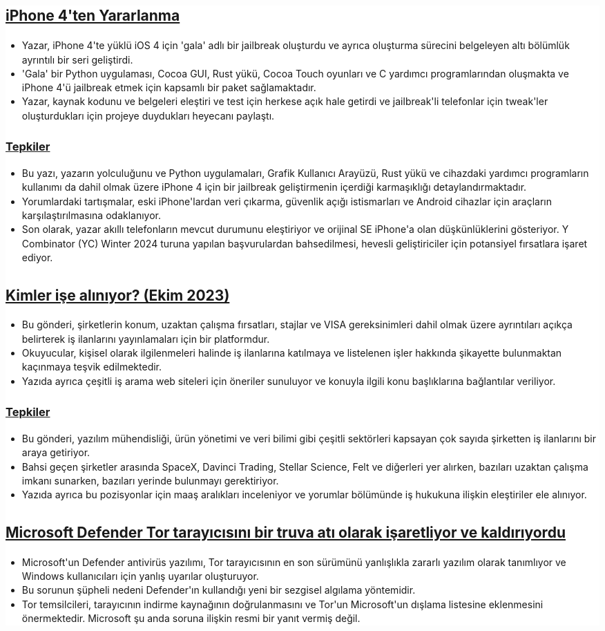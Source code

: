 ## [iPhone 4'ten Yararlanma](https://axleos.com/exploiting-the-iphone-4-part-1-gaining-entry/)

- Yazar, iPhone 4'te yüklü iOS 4 için 'gala' adlı bir jailbreak oluşturdu ve ayrıca oluşturma sürecini belgeleyen altı bölümlük ayrıntılı bir seri geliştirdi.
- 'Gala' bir Python uygulaması, Cocoa GUI, Rust yükü, Cocoa Touch oyunları ve C yardımcı programlarından oluşmakta ve iPhone 4'ü jailbreak etmek için kapsamlı bir paket sağlamaktadır.
- Yazar, kaynak kodunu ve belgeleri eleştiri ve test için herkese açık hale getirdi ve jailbreak'li telefonlar için tweak'ler oluşturdukları için projeye duydukları heyecanı paylaştı.

### [Tepkiler](https://news.ycombinator.com/item?id=37736318)

- Bu yazı, yazarın yolculuğunu ve Python uygulamaları, Grafik Kullanıcı Arayüzü, Rust yükü ve cihazdaki yardımcı programların kullanımı da dahil olmak üzere iPhone 4 için bir jailbreak geliştirmenin içerdiği karmaşıklığı detaylandırmaktadır.
- Yorumlardaki tartışmalar, eski iPhone'lardan veri çıkarma, güvenlik açığı istismarları ve Android cihazlar için araçların karşılaştırılmasına odaklanıyor.
- Son olarak, yazar akıllı telefonların mevcut durumunu eleştiriyor ve orijinal SE iPhone'a olan düşkünlüklerini gösteriyor. Y Combinator (YC) Winter 2024 turuna yapılan başvurulardan bahsedilmesi, hevesli geliştiriciler için potansiyel fırsatlara işaret ediyor.

## [Kimler işe alınıyor? (Ekim 2023)](https://news.ycombinator.com/item?id=37739028)

- Bu gönderi, şirketlerin konum, uzaktan çalışma fırsatları, stajlar ve VISA gereksinimleri dahil olmak üzere ayrıntıları açıkça belirterek iş ilanlarını yayınlamaları için bir platformdur.
- Okuyucular, kişisel olarak ilgilenmeleri halinde iş ilanlarına katılmaya ve listelenen işler hakkında şikayette bulunmaktan kaçınmaya teşvik edilmektedir.
- Yazıda ayrıca çeşitli iş arama web siteleri için öneriler sunuluyor ve konuyla ilgili konu başlıklarına bağlantılar veriliyor.

### [Tepkiler](https://news.ycombinator.com/item?id=37739028)

- Bu gönderi, yazılım mühendisliği, ürün yönetimi ve veri bilimi gibi çeşitli sektörleri kapsayan çok sayıda şirketten iş ilanlarını bir araya getiriyor.
- Bahsi geçen şirketler arasında SpaceX, Davinci Trading, Stellar Science, Felt ve diğerleri yer alırken, bazıları uzaktan çalışma imkanı sunarken, bazıları yerinde bulunmayı gerektiriyor.
- Yazıda ayrıca bu pozisyonlar için maaş aralıkları inceleniyor ve yorumlar bölümünde iş hukukuna ilişkin eleştiriler ele alınıyor.

## [Microsoft Defender Tor tarayıcısını bir truva atı olarak işaretliyor ve kaldırıyordu](https://deform.co/microsoft-defender-flags-tor-browser-as-a-trojan-and-removes-it-from-the-system/)

- Microsoft'un Defender antivirüs yazılımı, Tor tarayıcısının en son sürümünü yanlışlıkla zararlı yazılım olarak tanımlıyor ve Windows kullanıcıları için yanlış uyarılar oluşturuyor.
- Bu sorunun şüpheli nedeni Defender'ın kullandığı yeni bir sezgisel algılama yöntemidir.
- Tor temsilcileri, tarayıcının indirme kaynağının doğrulanmasını ve Tor'un Microsoft'un dışlama listesine eklenmesini önermektedir. Microsoft şu anda soruna ilişkin resmi bir yanıt vermiş değil.
